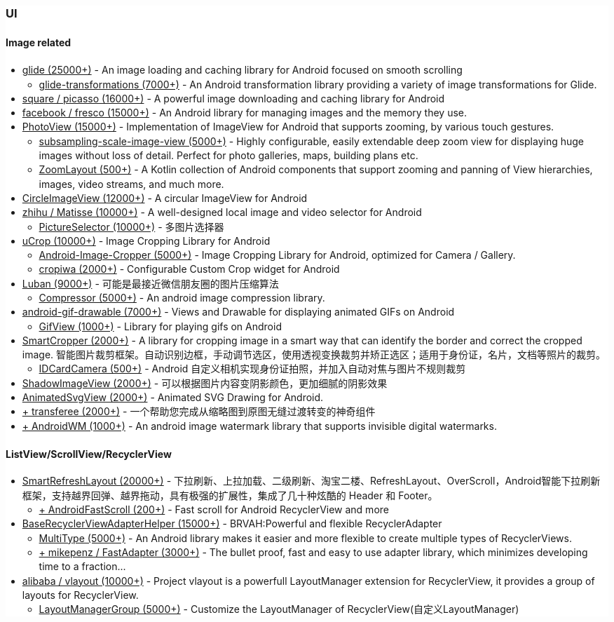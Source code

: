 ### UI

#### Image related

- [glide (25000+)](https://github.com/bumptech/glide) - An image loading and caching library for Android focused on smooth scrolling
  - [glide-transformations (7000+)](https://github.com/wasabeef/glide-transformations) - An Android transformation library providing a variety of image transformations for Glide.
- [square / picasso (16000+)](https://github.com/square/picasso) - A powerful image downloading and caching library for Android
- [facebook / fresco (15000+)](https://github.com/facebook/fresco) - An Android library for managing images and the memory they use.
- [PhotoView (15000+)](https://github.com/chrisbanes/PhotoView) - Implementation of ImageView for Android that supports zooming, by various touch gestures.
    - [subsampling-scale-image-view (5000+)](https://github.com/davemorrissey/subsampling-scale-image-view) - Highly configurable, easily extendable deep zoom view for displaying huge images without loss of detail. Perfect for photo galleries, maps, building plans etc.
    - [ZoomLayout (500+)](https://github.com/natario1/ZoomLayout) - A Kotlin collection of Android components that support zooming and panning of View hierarchies, images, video streams, and much more.
- [CircleImageView (12000+)](https://github.com/hdodenhof/CircleImageView) - A circular ImageView for Android
- [zhihu / Matisse (10000+)](https://github.com/zhihu/Matisse) - A well-designed local image and video selector for Android
  - [PictureSelector (10000+)](https://github.com/LuckSiege/PictureSelector) - 多图片选择器
- [uCrop (10000+)](https://github.com/Yalantis/uCrop) - Image Cropping Library for Android
    - [Android-Image-Cropper (5000+)](https://github.com/ArthurHub/Android-Image-Cropper) - Image Cropping Library for Android, optimized for Camera / Gallery.
    - [cropiwa (2000+)](https://github.com/steelkiwi/cropiwa) - Configurable Custom Crop widget for Android
- [Luban (9000+)](https://github.com/Curzibn/Luban) - 可能是最接近微信朋友圈的图片压缩算法
    - [Compressor (5000+)](https://github.com/zetbaitsu/Compressor) - An android image compression library.
- [android-gif-drawable (7000+)](https://github.com/koral--/android-gif-drawable) - Views and Drawable for displaying animated GIFs on Android
    - [GifView (1000+)](https://github.com/Cutta/GifView) - Library for playing gifs on Android
- [SmartCropper (2000+)](https://github.com/pqpo/SmartCropper) - A library for cropping image in a smart way that can identify the border and correct the cropped image. 智能图片裁剪框架。自动识别边框，手动调节选区，使用透视变换裁剪并矫正选区；适用于身份证，名片，文档等照片的裁剪。
    - [IDCardCamera (500+)](https://github.com/wildma/IDCardCamera) - Android 自定义相机实现身份证拍照，并加入自动对焦与图片不规则裁剪
- [ShadowImageView (2000+)](https://github.com/yingLanNull/ShadowImageView) - 可以根据图片内容变阴影颜色，更加细腻的阴影效果
- [AnimatedSvgView (2000+)](https://github.com/jaredrummler/AnimatedSvgView) - Animated SVG Drawing for Android.
- [+ transferee (2000+)](https://github.com/Hitomis/transferee) - 一个帮助您完成从缩略图到原图无缝过渡转变的神奇组件
- [+ AndroidWM (1000+)](https://github.com/huangyz0918/AndroidWM) - An android image watermark library that supports invisible digital watermarks. 

#### ListView/ScrollView/RecyclerView

- [SmartRefreshLayout (20000+)](https://github.com/scwang90/SmartRefreshLayout) - 下拉刷新、上拉加载、二级刷新、淘宝二楼、RefreshLayout、OverScroll，Android智能下拉刷新框架，支持越界回弹、越界拖动，具有极强的扩展性，集成了几十种炫酷的 Header 和 Footer。
  - [+ AndroidFastScroll (200+)](https://github.com/zhanghai/AndroidFastScroll) - Fast scroll for Android RecyclerView and more
- [BaseRecyclerViewAdapterHelper (15000+)](https://github.com/CymChad/BaseRecyclerViewAdapterHelper) - BRVAH:Powerful and flexible RecyclerAdapter
  - [MultiType (5000+)](https://github.com/drakeet/MultiType) - An Android library makes it easier and more flexible to create multiple types of RecyclerViews.
  - [+ mikepenz / FastAdapter (3000+)](https://github.com/mikepenz/FastAdapter) - The bullet proof, fast and easy to use adapter library, which minimizes developing time to a fraction...
- [alibaba / vlayout (10000+)](https://github.com/alibaba/vlayout) - Project vlayout is a powerfull LayoutManager extension for RecyclerView, it provides a group of layouts for RecyclerView.
    - [LayoutManagerGroup (5000+)](https://github.com/DingMouRen/LayoutManagerGroup) - Customize the LayoutManager of RecyclerView(自定义LayoutManager)